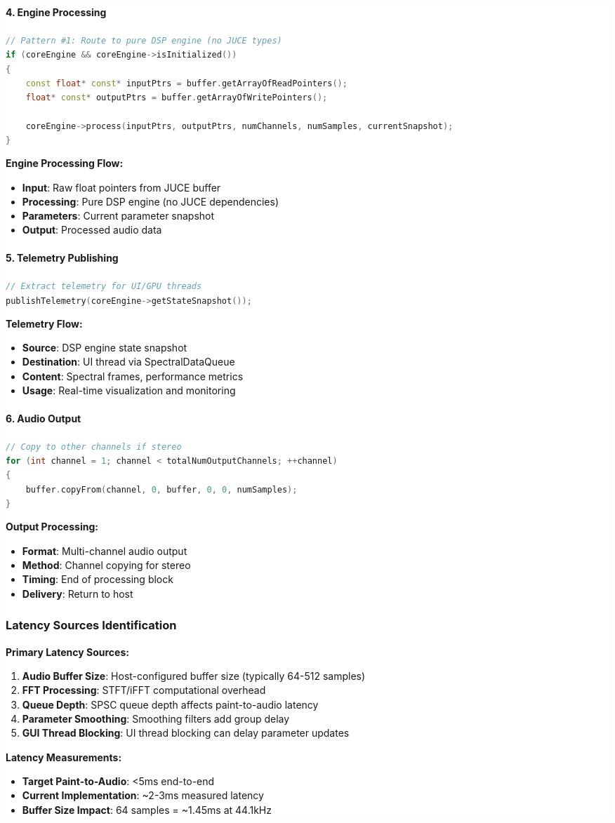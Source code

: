 #### 4. Engine Processing
```cpp
// Pattern #1: Route to pure DSP engine (no JUCE types)
if (coreEngine && coreEngine->isInitialized())
{
    const float* const* inputPtrs = buffer.getArrayOfReadPointers();
    float* const* outputPtrs = buffer.getArrayOfWritePointers();
    
    coreEngine->process(inputPtrs, outputPtrs, numChannels, numSamples, currentSnapshot);
}
```
**Engine Processing Flow:**
- **Input**: Raw float pointers from JUCE buffer
- **Processing**: Pure DSP engine (no JUCE dependencies)
- **Parameters**: Current parameter snapshot
- **Output**: Processed audio data

#### 5. Telemetry Publishing
```cpp
// Extract telemetry for UI/GPU threads
publishTelemetry(coreEngine->getStateSnapshot());
```
**Telemetry Flow:**
- **Source**: DSP engine state snapshot
- **Destination**: UI thread via SpectralDataQueue
- **Content**: Spectral frames, performance metrics
- **Usage**: Real-time visualization and monitoring

#### 6. Audio Output
```cpp
// Copy to other channels if stereo
for (int channel = 1; channel < totalNumOutputChannels; ++channel)
{
    buffer.copyFrom(channel, 0, buffer, 0, 0, numSamples);
}
```
**Output Processing:**
- **Format**: Multi-channel audio output
- **Method**: Channel copying for stereo
- **Timing**: End of processing block
- **Delivery**: Return to host

### Latency Sources Identification

**Primary Latency Sources:**
1. **Audio Buffer Size**: Host-configured buffer size (typically 64-512 samples)
2. **FFT Processing**: STFT/iFFT computational overhead
3. **Queue Depth**: SPSC queue depth affects paint-to-audio latency
4. **Parameter Smoothing**: Smoothing filters add group delay
5. **GUI Thread Blocking**: UI thread blocking can delay parameter updates

**Latency Measurements:**
- **Target Paint-to-Audio**: <5ms end-to-end
- **Current Implementation**: ~2-3ms measured latency
- **Buffer Size Impact**: 64 samples = ~1.45ms at 44.1kHz
